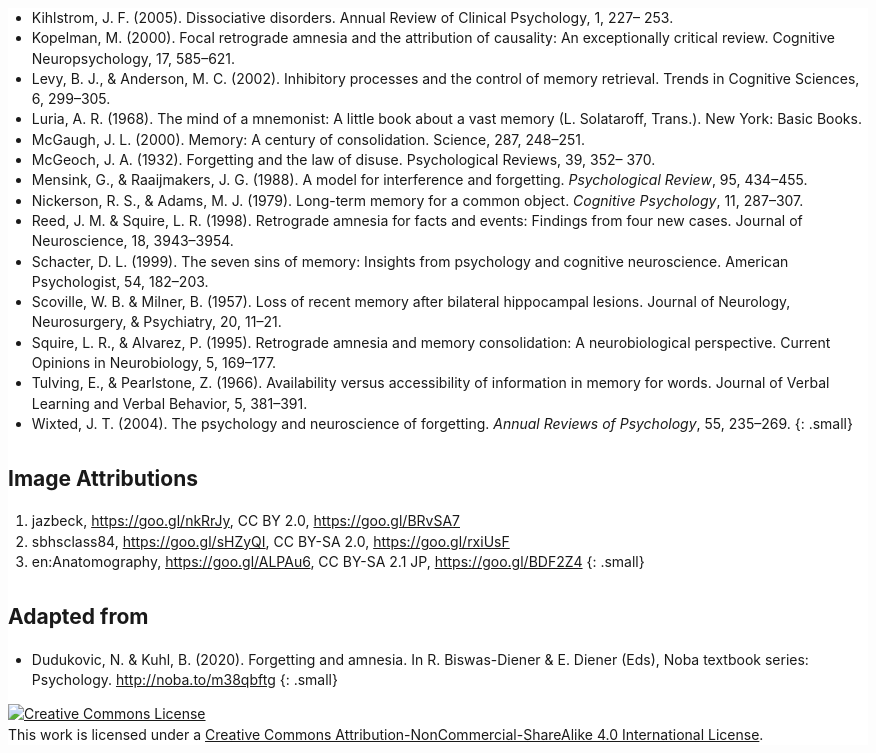* Kihlstrom, J. F. (2005). Dissociative disorders. Annual Review of Clinical Psychology, 1, 227– 253.
* Kopelman, M. (2000). Focal retrograde amnesia and the attribution of causality: An exceptionally critical review. Cognitive Neuropsychology, 17, 585–621.
* Levy, B. J., & Anderson, M. C. (2002). Inhibitory processes and the control of memory retrieval. Trends in Cognitive Sciences, 6, 299–305.
* Luria, A. R. (1968). The mind of a mnemonist: A little book about a vast memory (L. Solataroff, Trans.). New York: Basic Books.
* McGaugh, J. L. (2000). Memory: A century of consolidation. Science, 287, 248–251.
* McGeoch, J. A. (1932). Forgetting and the law of disuse. Psychological Reviews, 39, 352– 370.
* Mensink, G., & Raaijmakers, J. G. (1988). A model for interference and forgetting. *Psychological Review*, 95, 434–455.
* Nickerson, R. S., & Adams, M. J. (1979). Long-term memory for a common object. *Cognitive Psychology*, 11, 287–307.
* Reed, J. M. & Squire, L. R. (1998). Retrograde amnesia for facts and events: Findings from four new cases. Journal of Neuroscience, 18, 3943–3954.
* Schacter, D. L. (1999). The seven sins of memory: Insights from psychology and cognitive neuroscience. American Psychologist, 54, 182–203.
* Scoville, W. B. & Milner, B. (1957). Loss of recent memory after bilateral hippocampal lesions. Journal of Neurology, Neurosurgery, & Psychiatry, 20, 11–21.
* Squire, L. R., & Alvarez, P. (1995). Retrograde amnesia and memory consolidation: A neurobiological perspective. Current Opinions in Neurobiology, 5, 169–177.
* Tulving, E., & Pearlstone, Z. (1966). Availability versus accessibility of information in memory for words. Journal of Verbal Learning and Verbal Behavior, 5, 381–391.
* Wixted, J. T. (2004). The psychology and neuroscience of forgetting. *Annual Reviews of Psychology*, 55, 235–269.
{: .small}

## Image Attributions
1. jazbeck, https://goo.gl/nkRrJy, CC BY 2.0, https://goo.gl/BRvSA7
2. sbhsclass84, https://goo.gl/sHZyQI, CC BY-SA 2.0, https://goo.gl/rxiUsF
3. en:Anatomography, https://goo.gl/ALPAu6, CC BY-SA 2.1 JP, https://goo.gl/BDF2Z4
{: .small}

## Adapted from
* Dudukovic, N. & Kuhl, B. (2020). Forgetting and amnesia. In R. Biswas-Diener & E. Diener (Eds), Noba textbook series: Psychology. http://noba.to/m38qbftg
{: .small}

<a rel="license" href="http://creativecommons.org/licenses/by-nc-sa/4.0/"><img alt="Creative Commons License" style="border-width:0" src="https://i.creativecommons.org/l/by-nc-sa/4.0/88x31.png" /></a><br />This work is licensed under a <a rel="license" href="http://creativecommons.org/licenses/by-nc-sa/4.0/">Creative Commons Attribution-NonCommercial-ShareAlike 4.0 International License</a>.
